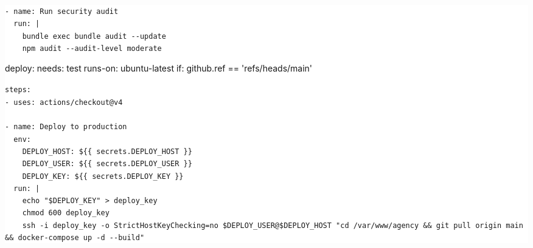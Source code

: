     - name: Run security audit
      run: |
        bundle exec bundle audit --update
        npm audit --audit-level moderate

  deploy:
    needs: test
    runs-on: ubuntu-latest
    if: github.ref == 'refs/heads/main'
    
    steps:
    - uses: actions/checkout@v4
    
    - name: Deploy to production
      env:
        DEPLOY_HOST: ${{ secrets.DEPLOY_HOST }}
        DEPLOY_USER: ${{ secrets.DEPLOY_USER }}
        DEPLOY_KEY: ${{ secrets.DEPLOY_KEY }}
      run: |
        echo "$DEPLOY_KEY" > deploy_key
        chmod 600 deploy_key
        ssh -i deploy_key -o StrictHostKeyChecking=no $DEPLOY_USER@$DEPLOY_HOST "cd /var/www/agency && git pull origin main && docker-compose up -d --build"